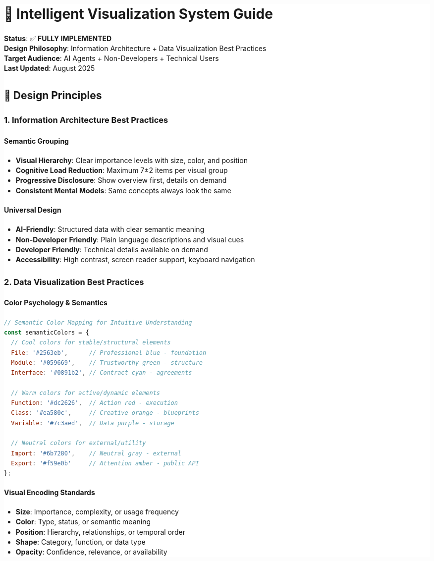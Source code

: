 # 🎨 Intelligent Visualization System Guide

**Status**: ✅ **FULLY IMPLEMENTED**  
**Design Philosophy**: Information Architecture + Data Visualization Best Practices  
**Target Audience**: AI Agents + Non-Developers + Technical Users  
**Last Updated**: August 2025

## 🎯 **Design Principles**

### **1. Information Architecture Best Practices**

#### **Semantic Grouping**
- **Visual Hierarchy**: Clear importance levels with size, color, and position
- **Cognitive Load Reduction**: Maximum 7±2 items per visual group
- **Progressive Disclosure**: Show overview first, details on demand
- **Consistent Mental Models**: Same concepts always look the same

#### **Universal Design**
- **AI-Friendly**: Structured data with clear semantic meaning
- **Non-Developer Friendly**: Plain language descriptions and visual cues
- **Developer Friendly**: Technical details available on demand
- **Accessibility**: High contrast, screen reader support, keyboard navigation

### **2. Data Visualization Best Practices**

#### **Color Psychology & Semantics**
```javascript
// Semantic Color Mapping for Intuitive Understanding
const semanticColors = {
  // Cool colors for stable/structural elements
  File: '#2563eb',      // Professional blue - foundation
  Module: '#059669',    // Trustworthy green - structure
  Interface: '#0891b2', // Contract cyan - agreements
  
  // Warm colors for active/dynamic elements  
  Function: '#dc2626',  // Action red - execution
  Class: '#ea580c',     // Creative orange - blueprints
  Variable: '#7c3aed',  // Data purple - storage
  
  // Neutral colors for external/utility
  Import: '#6b7280',    // Neutral gray - external
  Export: '#f59e0b'     // Attention amber - public API
};
```

#### **Visual Encoding Standards**
- **Size**: Importance, complexity, or usage frequency
- **Color**: Type, status, or semantic meaning
- **Position**: Hierarchy, relationships, or temporal order
- **Shape**: Category, function, or data type
- **Opacity**: Confidence, relevance, or availability
